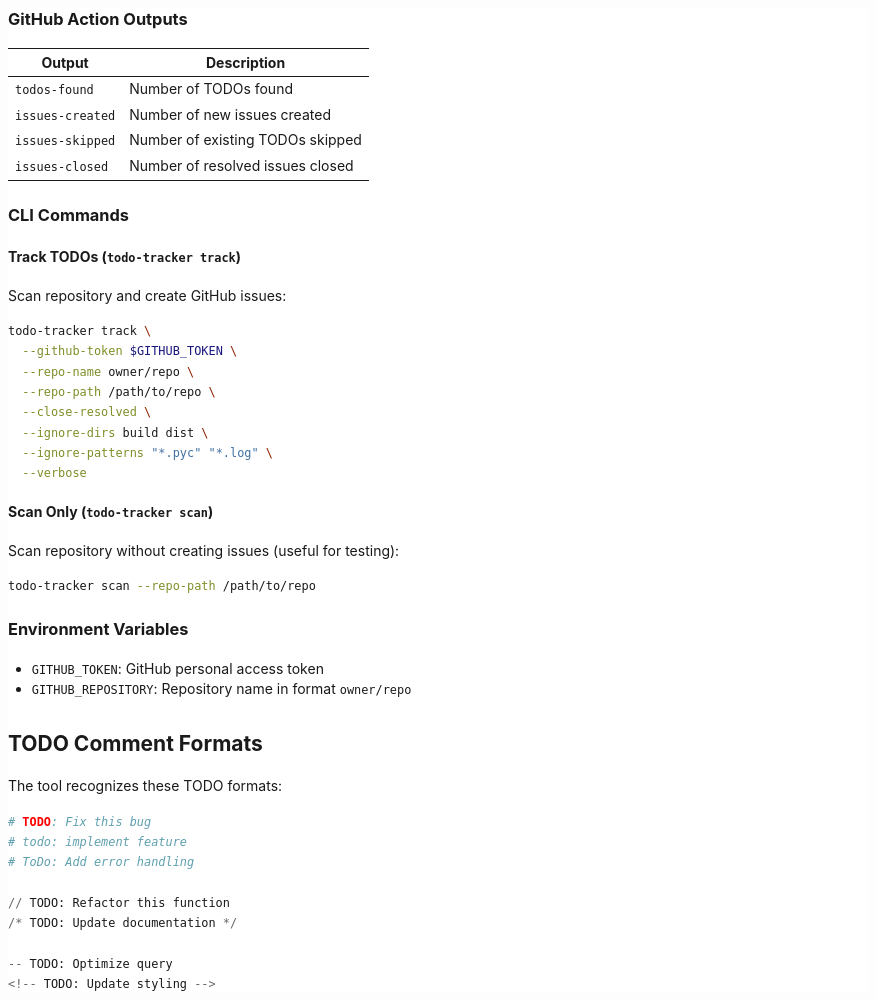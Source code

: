 ### GitHub Action Outputs

| Output | Description |
|--------|-------------|
| `todos-found` | Number of TODOs found |
| `issues-created` | Number of new issues created |
| `issues-skipped` | Number of existing TODOs skipped |
| `issues-closed` | Number of resolved issues closed |

### CLI Commands

#### Track TODOs (`todo-tracker track`)

Scan repository and create GitHub issues:

```bash
todo-tracker track \
  --github-token $GITHUB_TOKEN \
  --repo-name owner/repo \
  --repo-path /path/to/repo \
  --close-resolved \
  --ignore-dirs build dist \
  --ignore-patterns "*.pyc" "*.log" \
  --verbose
```

#### Scan Only (`todo-tracker scan`)

Scan repository without creating issues (useful for testing):

```bash
todo-tracker scan --repo-path /path/to/repo
```

### Environment Variables

- `GITHUB_TOKEN`: GitHub personal access token
- `GITHUB_REPOSITORY`: Repository name in format `owner/repo`

## TODO Comment Formats

The tool recognizes these TODO formats:

```python
# TODO: Fix this bug
# todo: implement feature
# ToDo: Add error handling

// TODO: Refactor this function
/* TODO: Update documentation */

-- TODO: Optimize query
<!-- TODO: Update styling -->
```

